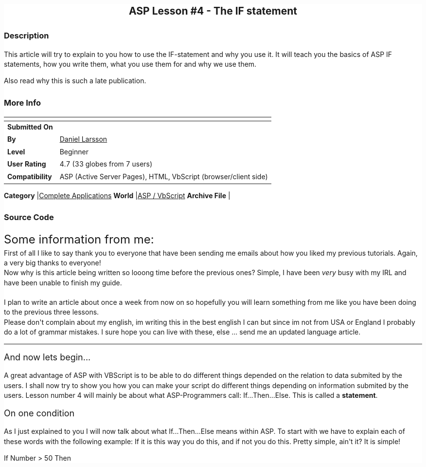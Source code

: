 ﻿<div align="center">

## ASP Lesson \#4 \- The IF statement


</div>

### Description

This article will try to explain to you how to use the IF-statement and why you use it. It will teach you the basics of ASP IF statements, how you write them, what you use them for and why we use them.<p>Also read why this is such a late publication.
 
### More Info
 


<span>             |<span>
---                |---
**Submitted On**   |
**By**             |[Daniel Larsson](https://github.com/Planet-Source-Code/PSCIndex/blob/master/ByAuthor/daniel-larsson.md)
**Level**          |Beginner
**User Rating**    |4.7 (33 globes from 7 users)
**Compatibility**  |ASP \(Active Server Pages\), HTML, VbScript \(browser/client side\)

**Category**       |[Complete Applications](https://github.com/Planet-Source-Code/PSCIndex/blob/master/ByCategory/complete-applications__4-7.md)
**World**          |[ASP / VbScript](https://github.com/Planet-Source-Code/PSCIndex/blob/master/ByWorld/asp-vbscript.md)
**Archive File**   |[](https://github.com/Planet-Source-Code/daniel-larsson-asp-lesson-4-the-if-statement__4-8074/archive/master.zip)





### Source Code

<font size="5">Some information from me:</font><br>
First of all I like to say thank you to everyone that have been sending me emails about how you liked my previous tutorials. Again, a very big thanks to everyone!<br>Now why is this article being written so looong time before the previous ones? Simple, I have been *very* busy with my IRL and have been unable to finish my guide.<br><br>
I plan to write an article about once a week from now on so hopefully you will learn something from me like you have been doing to the previous three lessons.<br>
Please don't complain about my english, im writing this in the best english I can but since im not from USA or England I probably do a lot of grammar mistakes. I sure hope you can live with these, else ... send me an updated language article.
<p><hr>
<font size="4">And now lets begin...</font>
<p>
A great advantage of ASP with VBScript is to be able to do different things depended on the relation to data submited by the users. I shall now try to show you how you can make your script do different things depending on information submited by the users.
Lesson number 4 will mainly be about what ASP-Programmers call: If...Then...Else. This is called a <b>statement</b>.
<br>
<p>
<font size="4">On one condition</font>
<p>As I just explained to you I will now talk about what If...Then...Else means within ASP. To start with we have to explain each of these words with the following example: If it is this way you do this, and if not you do this. Pretty simple, ain't it? It is simple!
<p>
If Number > 50 Then
<p>